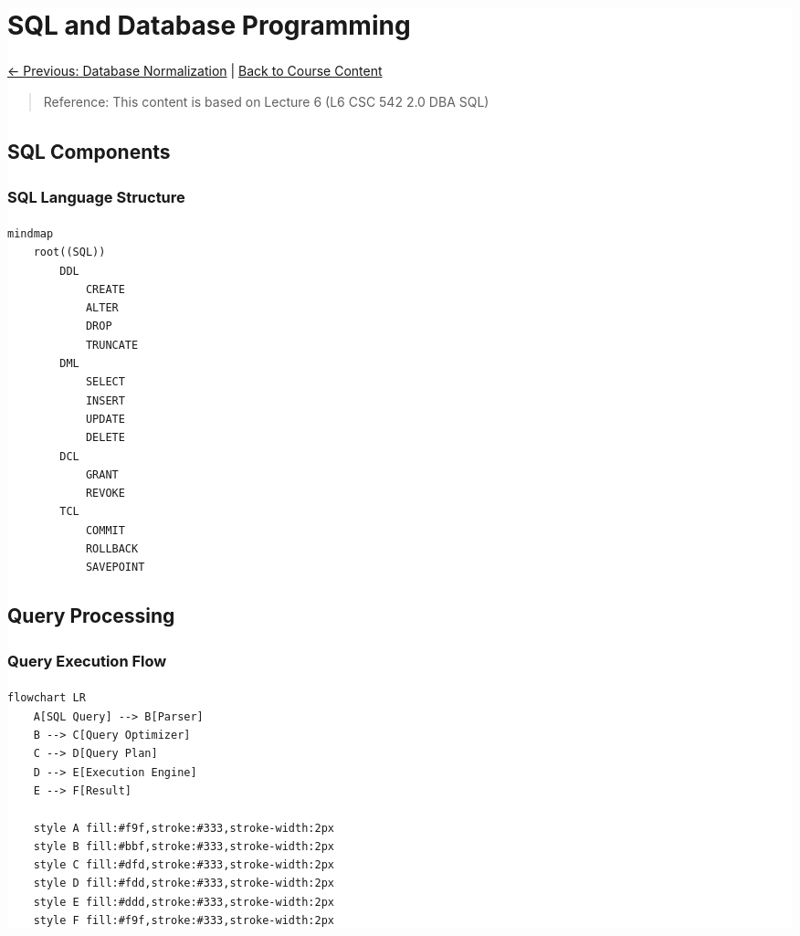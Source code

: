 # SQL and Database Programming

[← Previous: Database Normalization](normalization.md) | [Back to Course Content](README.md)

> Reference: This content is based on Lecture 6 (L6 CSC 542 2.0 DBA SQL)

## SQL Components

### SQL Language Structure
```mermaid
mindmap
    root((SQL))
        DDL
            CREATE
            ALTER
            DROP
            TRUNCATE
        DML
            SELECT
            INSERT
            UPDATE
            DELETE
        DCL
            GRANT
            REVOKE
        TCL
            COMMIT
            ROLLBACK
            SAVEPOINT
```

## Query Processing

### Query Execution Flow
```mermaid
flowchart LR
    A[SQL Query] --> B[Parser]
    B --> C[Query Optimizer]
    C --> D[Query Plan]
    D --> E[Execution Engine]
    E --> F[Result]
    
    style A fill:#f9f,stroke:#333,stroke-width:2px
    style B fill:#bbf,stroke:#333,stroke-width:2px
    style C fill:#dfd,stroke:#333,stroke-width:2px
    style D fill:#fdd,stroke:#333,stroke-width:2px
    style E fill:#ddd,stroke:#333,stroke-width:2px
    style F fill:#f9f,stroke:#333,stroke-width:2px
```
